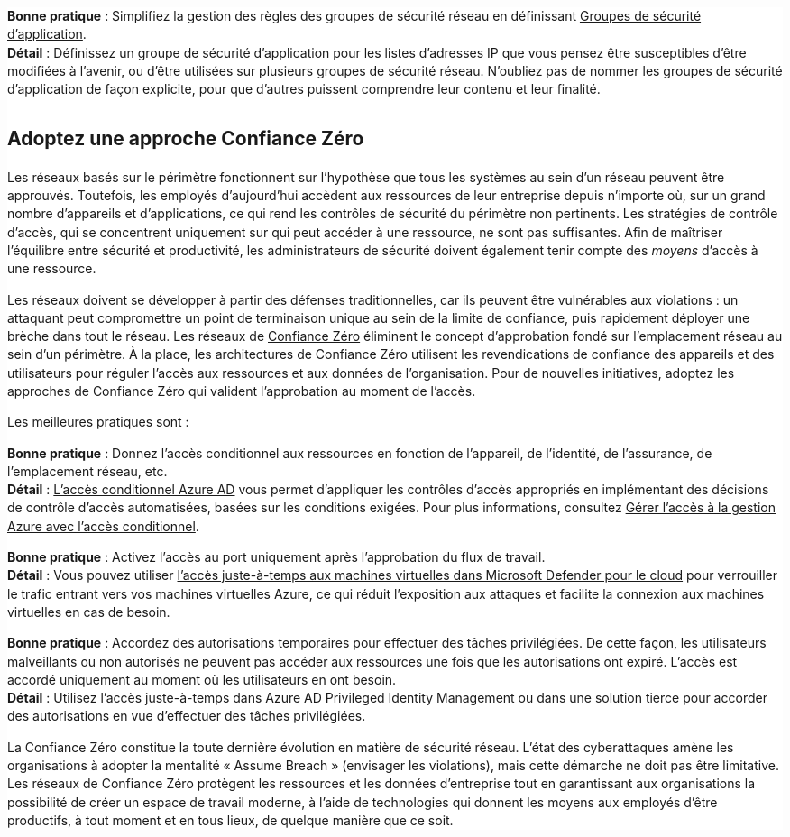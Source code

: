 **Bonne pratique** : Simplifiez la gestion des règles des groupes de sécurité réseau en définissant [Groupes de sécurité d’application](https://azure.microsoft.com/blog/applicationsecuritygroups/).  
**Détail** : Définissez un groupe de sécurité d’application pour les listes d’adresses IP que vous pensez être susceptibles d’être modifiées à l’avenir, ou d’être utilisées sur plusieurs groupes de sécurité réseau. N’oubliez pas de nommer les groupes de sécurité d’application de façon explicite, pour que d’autres puissent comprendre leur contenu et leur finalité.

## <a name="adopt-a-zero-trust-approach"></a>Adoptez une approche Confiance Zéro
Les réseaux basés sur le périmètre fonctionnent sur l’hypothèse que tous les systèmes au sein d’un réseau peuvent être approuvés. Toutefois, les employés d’aujourd’hui accèdent aux ressources de leur entreprise depuis n’importe où, sur un grand nombre d’appareils et d’applications, ce qui rend les contrôles de sécurité du périmètre non pertinents. Les stratégies de contrôle d’accès, qui se concentrent uniquement sur qui peut accéder à une ressource, ne sont pas suffisantes. Afin de maîtriser l’équilibre entre sécurité et productivité, les administrateurs de sécurité doivent également tenir compte des *moyens* d’accès à une ressource.

Les réseaux doivent se développer à partir des défenses traditionnelles, car ils peuvent être vulnérables aux violations : un attaquant peut compromettre un point de terminaison unique au sein de la limite de confiance, puis rapidement déployer une brèche dans tout le réseau. Les réseaux de [Confiance Zéro](https://www.microsoft.com/security/blog/2018/06/14/building-zero-trust-networks-with-microsoft-365/) éliminent le concept d’approbation fondé sur l’emplacement réseau au sein d’un périmètre. À la place, les architectures de Confiance Zéro utilisent les revendications de confiance des appareils et des utilisateurs pour réguler l’accès aux ressources et aux données de l’organisation. Pour de nouvelles initiatives, adoptez les approches de Confiance Zéro qui valident l’approbation au moment de l’accès.

Les meilleures pratiques sont :

**Bonne pratique** : Donnez l’accès conditionnel aux ressources en fonction de l’appareil, de l’identité, de l’assurance, de l’emplacement réseau, etc.  
**Détail** : [L’accès conditionnel Azure AD](../../active-directory/conditional-access/overview.md) vous permet d’appliquer les contrôles d’accès appropriés en implémentant des décisions de contrôle d’accès automatisées, basées sur les conditions exigées. Pour plus informations, consultez [Gérer l’accès à la gestion Azure avec l’accès conditionnel](../../active-directory/conditional-access/howto-conditional-access-policy-azure-management.md).

**Bonne pratique** : Activez l’accès au port uniquement après l’approbation du flux de travail.  
**Détail** : Vous pouvez utiliser [l’accès juste-à-temps aux machines virtuelles dans Microsoft Defender pour le cloud](../../security-center/security-center-just-in-time.md) pour verrouiller le trafic entrant vers vos machines virtuelles Azure, ce qui réduit l’exposition aux attaques et facilite la connexion aux machines virtuelles en cas de besoin.

**Bonne pratique** : Accordez des autorisations temporaires pour effectuer des tâches privilégiées. De cette façon, les utilisateurs malveillants ou non autorisés ne peuvent pas accéder aux ressources une fois que les autorisations ont expiré. L’accès est accordé uniquement au moment où les utilisateurs en ont besoin.  
**Détail** : Utilisez l’accès juste-à-temps dans Azure AD Privileged Identity Management ou dans une solution tierce pour accorder des autorisations en vue d’effectuer des tâches privilégiées.

La Confiance Zéro constitue la toute dernière évolution en matière de sécurité réseau. L’état des cyberattaques amène les organisations à adopter la mentalité « Assume Breach » (envisager les violations), mais cette démarche ne doit pas être limitative. Les réseaux de Confiance Zéro protègent les ressources et les données d’entreprise tout en garantissant aux organisations la possibilité de créer un espace de travail moderne, à l’aide de technologies qui donnent les moyens aux employés d’être productifs, à tout moment et en tous lieux, de quelque manière que ce soit.
